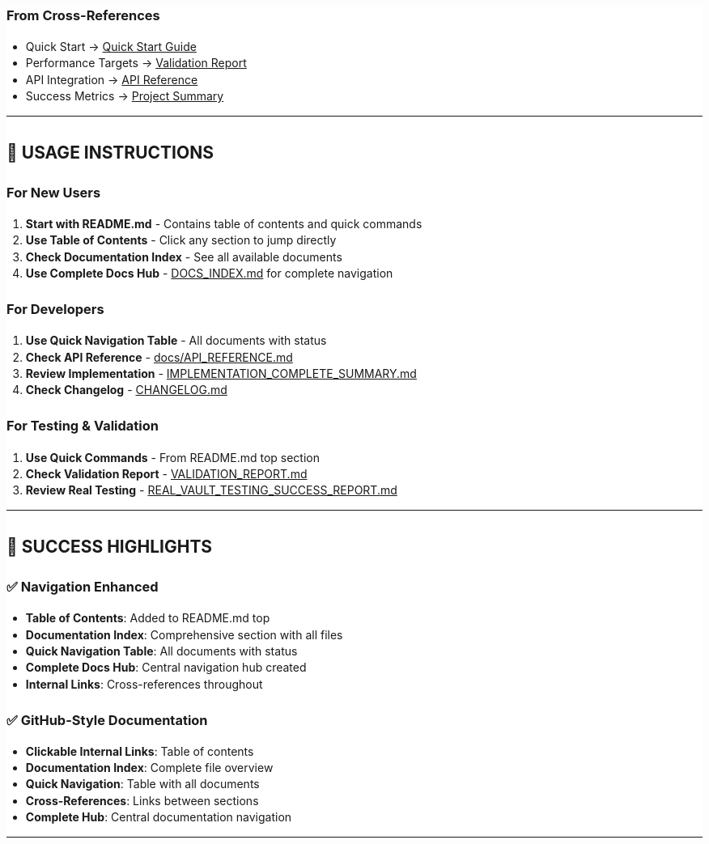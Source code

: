 ### **From Cross-References**
- Quick Start → [Quick Start Guide](docs/QUICK_START_GUIDE.md)
- Performance Targets → [Validation Report](VALIDATION_REPORT.md)
- API Integration → [API Reference](docs/API_REFERENCE.md)
- Success Metrics → [Project Summary](PROJECT_SUMMARY.md)

---

## 🎯 **USAGE INSTRUCTIONS**

### **For New Users**
1. **Start with README.md** - Contains table of contents and quick commands
2. **Use Table of Contents** - Click any section to jump directly
3. **Check Documentation Index** - See all available documents
4. **Use Complete Docs Hub** - [DOCS_INDEX.md](DOCS_INDEX.md) for complete navigation

### **For Developers**
1. **Use Quick Navigation Table** - All documents with status
2. **Check API Reference** - [docs/API_REFERENCE.md](docs/API_REFERENCE.md)
3. **Review Implementation** - [IMPLEMENTATION_COMPLETE_SUMMARY.md](IMPLEMENTATION_COMPLETE_SUMMARY.md)
4. **Check Changelog** - [CHANGELOG.md](CHANGELOG.md)

### **For Testing & Validation**
1. **Use Quick Commands** - From README.md top section
2. **Check Validation Report** - [VALIDATION_REPORT.md](VALIDATION_REPORT.md)
3. **Review Real Testing** - [REAL_VAULT_TESTING_SUCCESS_REPORT.md](REAL_VAULT_TESTING_SUCCESS_REPORT.md)

---

## 🎉 **SUCCESS HIGHLIGHTS**

### **✅ Navigation Enhanced**
- **Table of Contents**: Added to README.md top
- **Documentation Index**: Comprehensive section with all files
- **Quick Navigation Table**: All documents with status
- **Complete Docs Hub**: Central navigation hub created
- **Internal Links**: Cross-references throughout

### **✅ GitHub-Style Documentation**
- **Clickable Internal Links**: Table of contents
- **Documentation Index**: Complete file overview
- **Quick Navigation**: Table with all documents
- **Cross-References**: Links between sections
- **Complete Hub**: Central documentation navigation

---
